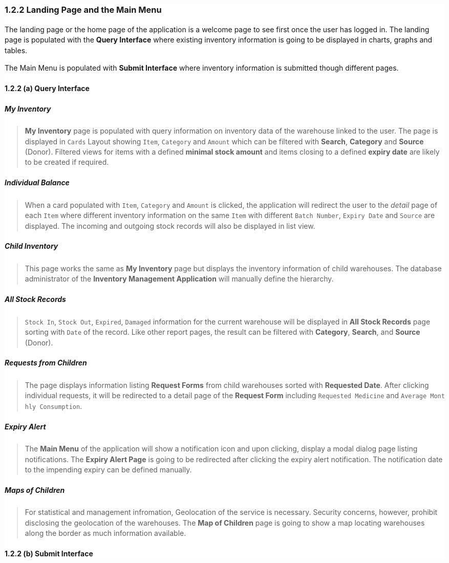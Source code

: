 
### 1.2.2 Landing Page and the Main Menu

The landing page or the home page of the application is a welcome page to see first once the user has logged in. The landing page is populated with the __Query Interface__ where existing inventory information is going to be displayed in charts, graphs and tables.

The Main Menu is populated with __Submit Interface__ where inventory information is submitted though different pages.

#### 1.2.2 (a) Query Interface

##### My Inventory
> __My Inventory__ page is populated with query information on inventory data of the warehouse linked to the user. The page is displayed in ```Cards``` Layout showing ```Item```, ```Category``` and ```Amount``` which can be filtered with __Search__, __Category__ and __Source__ (Donor). Filtered views for items with a defined __minimal stock amount__ and items closing to a defined __expiry date__ are likely to be created if required.

##### __Individual Balance__
> When a card populated with ```Item```, ```Category``` and ```Amount``` is clicked, the application will redirect the user to the _detail_ page of each ```Item``` where different inventory information on the same ```Item``` with different ```Batch Number```, ```Expiry Date``` and ```Source``` are displayed. The incoming and outgoing stock records will also be displayed in list view.

##### __Child Inventory__
> This page works the same as __My Inventory__ page but displays the inventory information of child warehouses. The database administrator of the __Inventory Management Application__ will manually define the hierarchy.

##### __All Stock Records__
> ```Stock In```, ```Stock Out```, ```Expired```, ```Damaged``` information for the current warehouse will be displayed in __All Stock Records__ page sorting with ```Date``` of the record. Like other report pages, the result can be filtered with __Category__, __Search__, and __Source__ (Donor).

##### Requests from Children
> The page displays information listing __Request Forms__ from child warehouses sorted with __Requested Date__. After clicking individual requests, it will be redirected to a detail page of the __Request Form__ including ```Requested Medicine``` and ```Average Monthly Consumption```.

##### Expiry Alert
> The __Main Menu__ of the application will show a notification icon and upon clicking, display a modal dialog page listing notifications. The __Expiry Alert Page__ is going to be redirected after clicking the expiry alert notification. The notification date to the impending expiry can be defined manually.

##### Maps of Children
> For statistical and management infromation, Geolocation of the service is necessary. Security concerns, however, prohibit disclosing the geolocation of the warehouses. The __Map of Children__ page is going to show a map locating warehouses along the border as much information available.

#### 1.2.2 (b) Submit Interface
